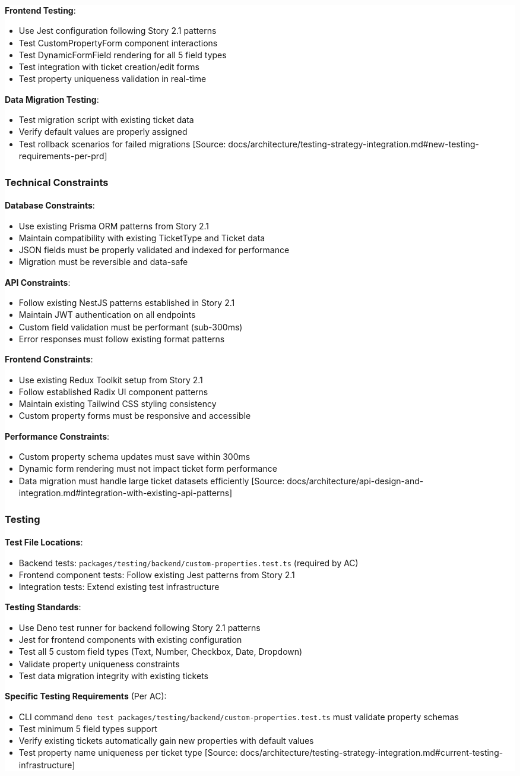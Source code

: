 **Frontend Testing**:
- Use Jest configuration following Story 2.1 patterns
- Test CustomPropertyForm component interactions
- Test DynamicFormField rendering for all 5 field types
- Test integration with ticket creation/edit forms
- Test property uniqueness validation in real-time

**Data Migration Testing**:
- Test migration script with existing ticket data
- Verify default values are properly assigned
- Test rollback scenarios for failed migrations
[Source: docs/architecture/testing-strategy-integration.md#new-testing-requirements-per-prd]

### Technical Constraints
**Database Constraints**:
- Use existing Prisma ORM patterns from Story 2.1
- Maintain compatibility with existing TicketType and Ticket data
- JSON fields must be properly validated and indexed for performance
- Migration must be reversible and data-safe

**API Constraints**:
- Follow existing NestJS patterns established in Story 2.1
- Maintain JWT authentication on all endpoints
- Custom field validation must be performant (sub-300ms)
- Error responses must follow existing format patterns

**Frontend Constraints**:
- Use existing Redux Toolkit setup from Story 2.1
- Follow established Radix UI component patterns
- Maintain existing Tailwind CSS styling consistency
- Custom property forms must be responsive and accessible

**Performance Constraints**:
- Custom property schema updates must save within 300ms
- Dynamic form rendering must not impact ticket form performance
- Data migration must handle large ticket datasets efficiently
[Source: docs/architecture/api-design-and-integration.md#integration-with-existing-api-patterns]

### Testing
**Test File Locations**:
- Backend tests: `packages/testing/backend/custom-properties.test.ts` (required by AC)
- Frontend component tests: Follow existing Jest patterns from Story 2.1
- Integration tests: Extend existing test infrastructure

**Testing Standards**:
- Use Deno test runner for backend following Story 2.1 patterns
- Jest for frontend components with existing configuration
- Test all 5 custom field types (Text, Number, Checkbox, Date, Dropdown)
- Validate property uniqueness constraints
- Test data migration integrity with existing tickets

**Specific Testing Requirements** (Per AC):
- CLI command `deno test packages/testing/backend/custom-properties.test.ts` must validate property schemas
- Test minimum 5 field types support
- Verify existing tickets automatically gain new properties with default values
- Test property name uniqueness per ticket type
[Source: docs/architecture/testing-strategy-integration.md#current-testing-infrastructure]
